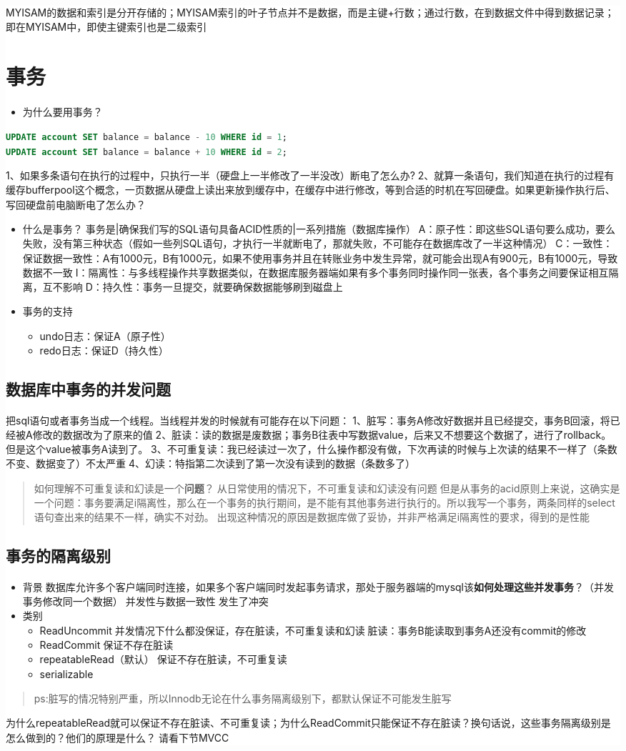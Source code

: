 MYISAM的数据和索引是分开存储的；MYISAM索引的叶子节点并不是数据，而是主键+行数；通过行数，在到数据文件中得到数据记录；即在MYISAM中，即使主键索引也是二级索引
# 事务
* 为什么要用事务？
```sql
UPDATE account SET balance = balance - 10 WHERE id = 1;
UPDATE account SET balance = balance + 10 WHERE id = 2;
```
1、如果多条语句在执行的过程中，只执行一半（硬盘上一半修改了一半没改）断电了怎么办?
2、就算一条语句，我们知道在执行的过程有缓存bufferpool这个概念，一页数据从硬盘上读出来放到缓存中，在缓存中进行修改，等到合适的时机在写回硬盘。如果更新操作执行后、写回硬盘前电脑断电了怎么办？
* 什么是事务？
事务是|确保我们写的SQL语句具备ACID性质的|一系列措施（数据库操作）
A：原子性：即这些SQL语句要么成功，要么失败，没有第三种状态（假如一些列SQL语句，才执行一半就断电了，那就失败，不可能存在数据库改了一半这种情况）
C：一致性：保证数据一致性：A有1000元，B有1000元，如果不使用事务并且在转账业务中发生异常，就可能会出现A有900元，B有1000元，导致数据不一致
I：隔离性：与多线程操作共享数据类似，在数据库服务器端如果有多个事务同时操作同一张表，各个事务之间要保证相互隔离，互不影响
D：持久性：事务一旦提交，就要确保数据能够刷到磁盘上

* 事务的支持
    * undo日志：保证A（原子性）
    * redo日志：保证D（持久性）

## 数据库中事务的并发问题
把sql语句或者事务当成一个线程。当线程并发的时候就有可能存在以下问题：
1、脏写：事务A修改好数据并且已经提交，事务B回滚，将已经被A修改的数据改为了原来的值
2、脏读：读的数据是废数据；事务B往表中写数据value，后来又不想要这个数据了，进行了rollback。但是这个value被事务A读到了。
3、不可重复读：我已经读过一次了，什么操作都没有做，下次再读的时候与上次读的结果不一样了（条数不变、数据变了）不太严重
4、幻读：特指第二次读到了第一次没有读到的数据（条数多了）
> 如何理解不可重复读和幻读是一个**问题**？
从日常使用的情况下，不可重复读和幻读没有问题
但是从事务的acid原则上来说，这确实是一个问题：事务要满足i隔离性，那么在一个事务的执行期间，是不能有其他事务进行执行的。所以我写一个事务，两条同样的select语句查出来的结果不一样，确实不对劲。
出现这种情况的原因是数据库做了妥协，并非严格满足i隔离性的要求，得到的是性能
## 事务的隔离级别
* 背景
数据库允许多个客户端同时连接，如果多个客户端同时发起事务请求，那处于服务器端的mysql该**如何处理这些并发事务**？（并发事务修改同一个数据）
并发性与数据一致性 发生了冲突
* 类别
    * ReadUncommit
    并发情况下什么都没保证，存在脏读，不可重复读和幻读
    脏读：事务B能读取到事务A还没有commit的修改
    * ReadCommit
    保证不存在脏读
    * repeatableRead（默认）
    保证不存在脏读，不可重复读
    * serializable
> ps:脏写的情况特别严重，所以Innodb无论在什么事务隔离级别下，都默认保证不可能发生脏写

为什么repeatableRead就可以保证不存在脏读、不可重复读；为什么ReadCommit只能保证不存在脏读？换句话说，这些事务隔离级别是怎么做到的？他们的原理是什么？
请看下节MVCC
